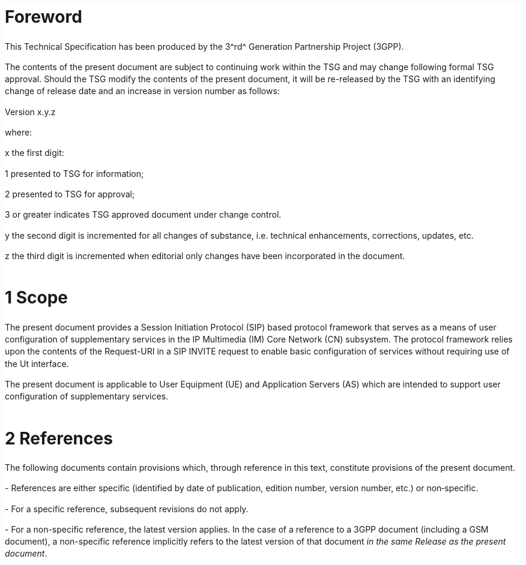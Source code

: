 Foreword
========

This Technical Specification has been produced by the 3^rd^ Generation
Partnership Project (3GPP).

The contents of the present document are subject to continuing work
within the TSG and may change following formal TSG approval. Should the
TSG modify the contents of the present document, it will be re-released
by the TSG with an identifying change of release date and an increase in
version number as follows:

Version x.y.z

where:

x the first digit:

1 presented to TSG for information;

2 presented to TSG for approval;

3 or greater indicates TSG approved document under change control.

y the second digit is incremented for all changes of substance, i.e.
technical enhancements, corrections, updates, etc.

z the third digit is incremented when editorial only changes have been
incorporated in the document.

1 Scope
=======

The present document provides a Session Initiation Protocol (SIP) based
protocol framework that serves as a means of user configuration of
supplementary services in the IP Multimedia (IM) Core Network (CN)
subsystem. The protocol framework relies upon the contents of the
Request-URI in a SIP INVITE request to enable basic configuration of
services without requiring use of the Ut interface.

The present document is applicable to User Equipment (UE) and
Application Servers (AS) which are intended to support user
configuration of supplementary services.

2 References
============

The following documents contain provisions which, through reference in
this text, constitute provisions of the present document.

\- References are either specific (identified by date of publication,
edition number, version number, etc.) or non‑specific.

\- For a specific reference, subsequent revisions do not apply.

\- For a non-specific reference, the latest version applies. In the case
of a reference to a 3GPP document (including a GSM document), a
non-specific reference implicitly refers to the latest version of that
document *in the same Release as the present document*.
